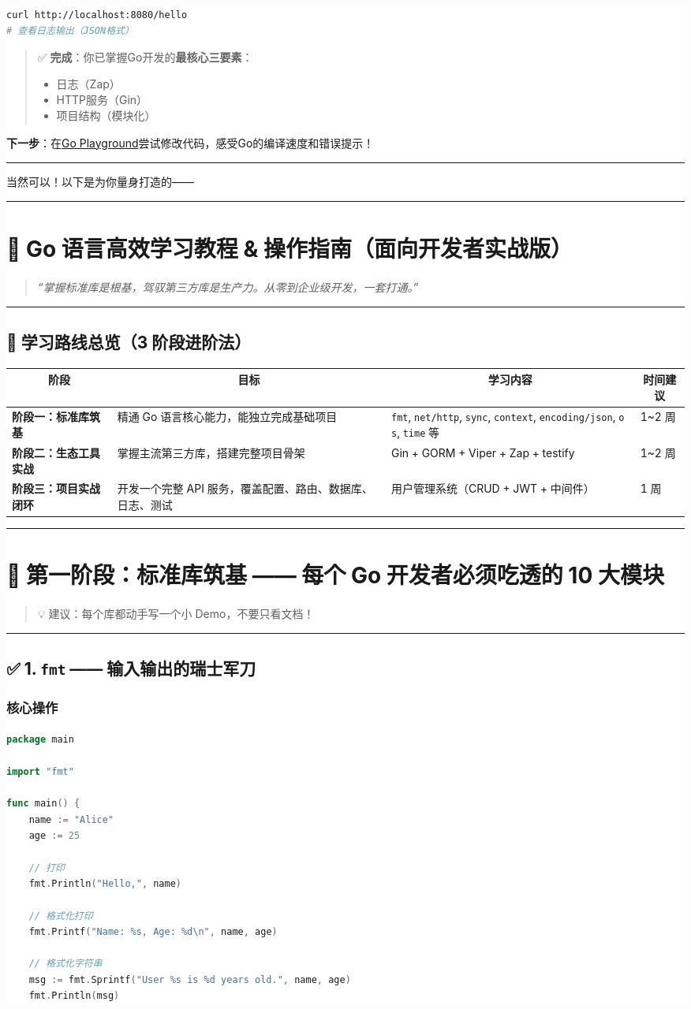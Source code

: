    ```bash
   curl http://localhost:8080/hello
   # 查看日志输出（JSON格式）
   ```



> ✅ **完成**：你已掌握Go开发的**最核心三要素**：  
> - 日志（Zap）  
> - HTTP服务（Gin）  
> - 项目结构（模块化）  

**下一步**：在[Go Playground](https://go.dev/play/)尝试修改代码，感受Go的编译速度和错误提示！

---

当然可以！以下是为你量身打造的——

---

# 🚀 **Go 语言高效学习教程 & 操作指南（面向开发者实战版）**

> *“掌握标准库是根基，驾驭第三方库是生产力。从零到企业级开发，一套打通。”*

---

## 📌 学习路线总览（3 阶段进阶法）

| 阶段 | 目标 | 学习内容 | 时间建议 |
|------|------|----------|----------|
| **阶段一：标准库筑基** | 精通 Go 语言核心能力，能独立完成基础项目 | `fmt`, `net/http`, `sync`, `context`, `encoding/json`, `os`, `time` 等 | 1~2 周 |
| **阶段二：生态工具实战** | 掌握主流第三方库，搭建完整项目骨架 | Gin + GORM + Viper + Zap + testify | 1~2 周 |
| **阶段三：项目实战闭环** | 开发一个完整 API 服务，覆盖配置、路由、数据库、日志、测试 | 用户管理系统（CRUD + JWT + 中间件） | 1 周 |

---

# 🧱 第一阶段：标准库筑基 —— 每个 Go 开发者必须吃透的 10 大模块

> 💡 建议：每个库都动手写一个小 Demo，不要只看文档！

---

## ✅ 1. `fmt` —— 输入输出的瑞士军刀

### 核心操作

```go
package main

import "fmt"

func main() {
    name := "Alice"
    age := 25

    // 打印
    fmt.Println("Hello,", name)

    // 格式化打印
    fmt.Printf("Name: %s, Age: %d\n", name, age)

    // 格式化字符串
    msg := fmt.Sprintf("User %s is %d years old.", name, age)
    fmt.Println(msg)
```
